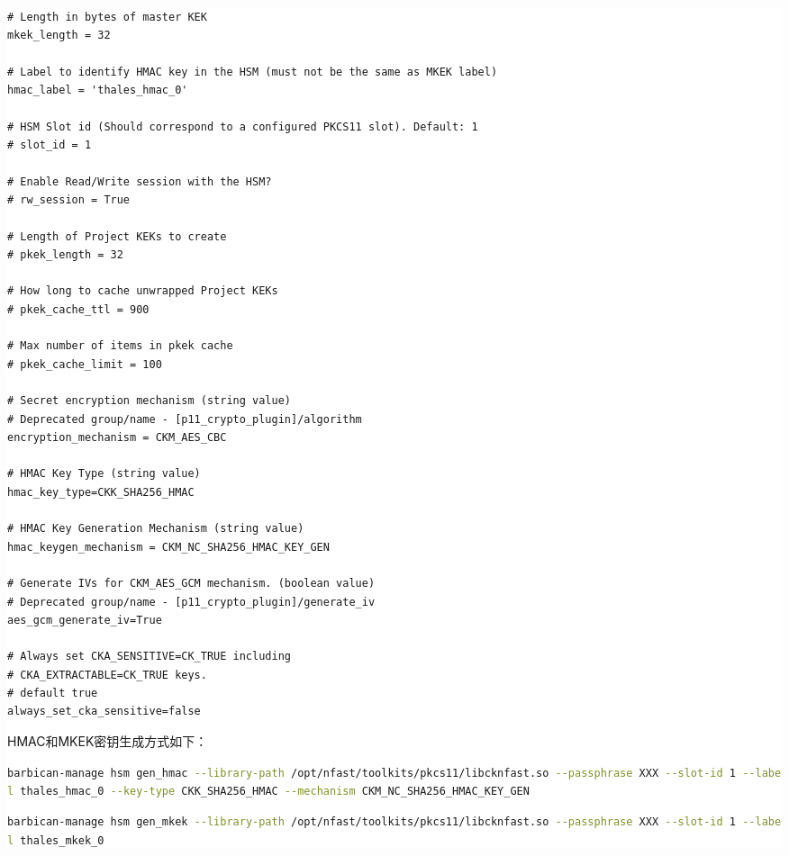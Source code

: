 ```text
# Length in bytes of master KEK
mkek_length = 32

# Label to identify HMAC key in the HSM (must not be the same as MKEK label)
hmac_label = 'thales_hmac_0'

# HSM Slot id (Should correspond to a configured PKCS11 slot). Default: 1
# slot_id = 1

# Enable Read/Write session with the HSM?
# rw_session = True

# Length of Project KEKs to create
# pkek_length = 32

# How long to cache unwrapped Project KEKs
# pkek_cache_ttl = 900

# Max number of items in pkek cache
# pkek_cache_limit = 100

# Secret encryption mechanism (string value)
# Deprecated group/name - [p11_crypto_plugin]/algorithm
encryption_mechanism = CKM_AES_CBC

# HMAC Key Type (string value)
hmac_key_type=CKK_SHA256_HMAC

# HMAC Key Generation Mechanism (string value)
hmac_keygen_mechanism = CKM_NC_SHA256_HMAC_KEY_GEN

# Generate IVs for CKM_AES_GCM mechanism. (boolean value)
# Deprecated group/name - [p11_crypto_plugin]/generate_iv
aes_gcm_generate_iv=True

# Always set CKA_SENSITIVE=CK_TRUE including
# CKA_EXTRACTABLE=CK_TRUE keys.
# default true
always_set_cka_sensitive=false
```  

HMAC和MKEK密钥生成方式如下：  
```bash
barbican-manage hsm gen_hmac --library-path /opt/nfast/toolkits/pkcs11/libcknfast.so --passphrase XXX --slot-id 1 --label thales_hmac_0 --key-type CKK_SHA256_HMAC --mechanism CKM_NC_SHA256_HMAC_KEY_GEN
```  
```bash
barbican-manage hsm gen_mkek --library-path /opt/nfast/toolkits/pkcs11/libcknfast.so --passphrase XXX --slot-id 1 --label thales_mkek_0
```
